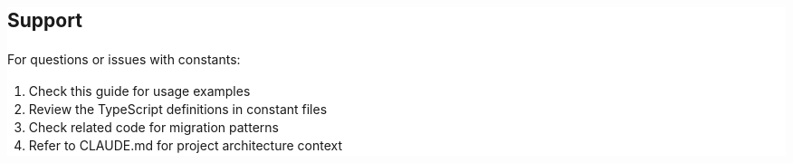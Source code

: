 ## Support

For questions or issues with constants:
1. Check this guide for usage examples
2. Review the TypeScript definitions in constant files
3. Check related code for migration patterns
4. Refer to CLAUDE.md for project architecture context
